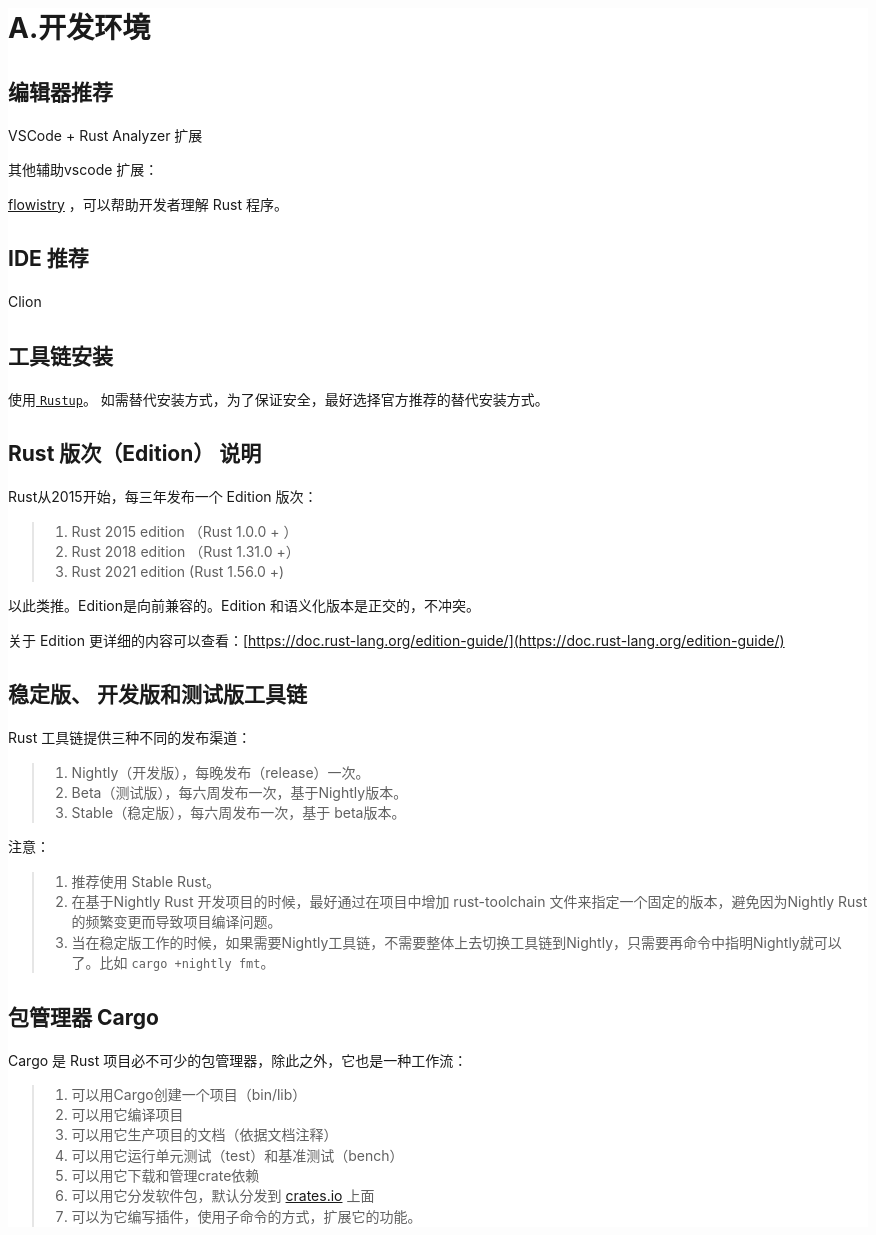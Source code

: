# A.开发环境

## 编辑器推荐

VSCode + Rust Analyzer 扩展 

其他辅助vscode 扩展：

[flowistry](https://github.com/willcrichton/flowistry) ，可以帮助开发者理解 Rust 程序。

## IDE 推荐

Clion

## 工具链安装

使用[ `Rustup`](https://github.com/rust-lang/rustup)。 如需替代安装方式，为了保证安全，最好选择官方推荐的替代安装方式。

## **Rust  版次（Edition）** **说明**

Rust从2015开始，每三年发布一个 Edition 版次：

> 1. Rust 2015 edition （Rust 1.0.0 + ）
> 2. Rust 2018 edition （Rust 1.31.0 +）
> 3. Rust 2021 edition (Rust 1.56.0 +)

以此类推。Edition是向前兼容的。Edition 和语义化版本是正交的，不冲突。

关于 Edition 更详细的内容可以查看：[https://doc.rust-lang.org/edition-guide/](https://doc.rust-lang.org/edition-guide/)

## **稳定版、 开发版和测试版工具链**

Rust 工具链提供三种不同的发布渠道：

> 1. Nightly（开发版），每晚发布（release）一次。
> 2. Beta（测试版），每六周发布一次，基于Nightly版本。
> 3. Stable（稳定版），每六周发布一次，基于 beta版本。

注意：

> 1. 推荐使用 Stable Rust。
> 2. 在基于Nightly Rust 开发项目的时候，最好通过在项目中增加 rust-toolchain 文件来指定一个固定的版本，避免因为Nightly Rust 的频繁变更而导致项目编译问题。
> 3. 当在稳定版工作的时候，如果需要Nightly工具链，不需要整体上去切换工具链到Nightly，只需要再命令中指明Nightly就可以了。比如 `cargo +nightly fmt`。

## **包管理器 Cargo**

Cargo 是 Rust 项目必不可少的包管理器，除此之外，它也是一种工作流：

> 1. 可以用Cargo创建一个项目（bin/lib）
> 2. 可以用它编译项目
> 3. 可以用它生产项目的文档（依据文档注释）
> 4. 可以用它运行单元测试（test）和基准测试（bench）
> 5. 可以用它下载和管理crate依赖
> 6. 可以用它分发软件包，默认分发到 [crates.io](http://crates.io/) 上面
> 7. 可以为它编写插件，使用子命令的方式，扩展它的功能。
